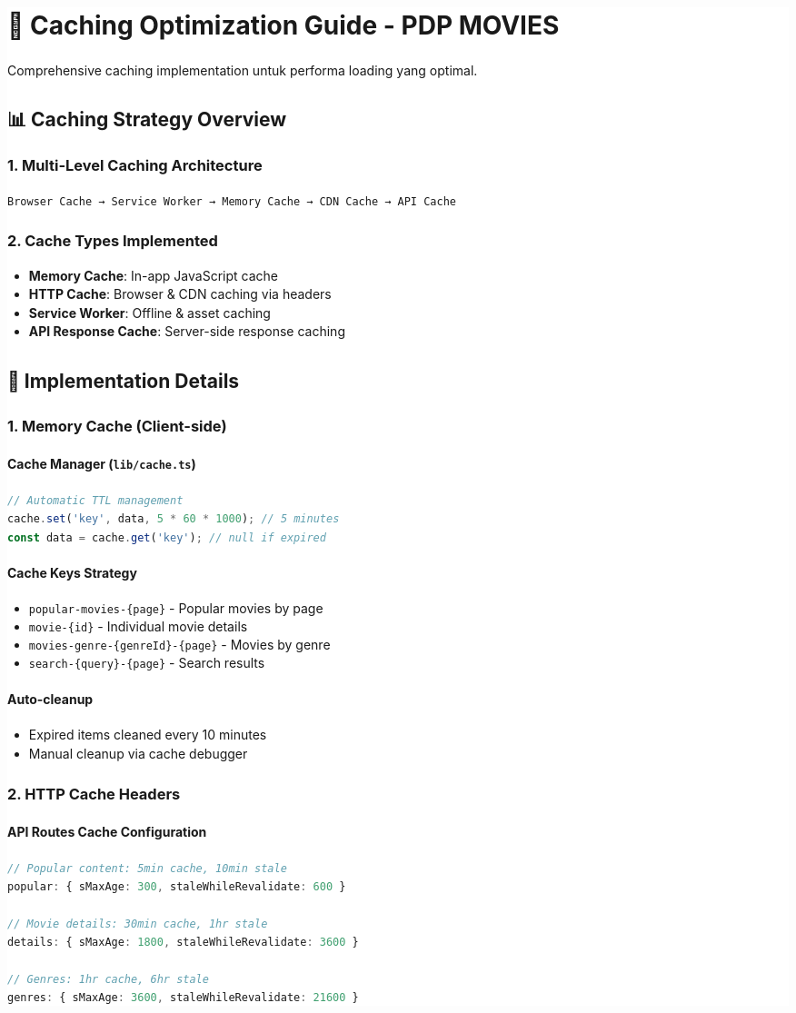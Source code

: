 # 🚀 Caching Optimization Guide - PDP MOVIES

Comprehensive caching implementation untuk performa loading yang optimal.

## 📊 Caching Strategy Overview

### 1. **Multi-Level Caching Architecture**
```
Browser Cache → Service Worker → Memory Cache → CDN Cache → API Cache
```

### 2. **Cache Types Implemented**
- **Memory Cache**: In-app JavaScript cache
- **HTTP Cache**: Browser & CDN caching via headers
- **Service Worker**: Offline & asset caching
- **API Response Cache**: Server-side response caching

## 🔧 Implementation Details

### **1. Memory Cache (Client-side)**

#### **Cache Manager** (`lib/cache.ts`)
```typescript
// Automatic TTL management
cache.set('key', data, 5 * 60 * 1000); // 5 minutes
const data = cache.get('key'); // null if expired
```

#### **Cache Keys Strategy**
- `popular-movies-{page}` - Popular movies by page
- `movie-{id}` - Individual movie details
- `movies-genre-{genreId}-{page}` - Movies by genre
- `search-{query}-{page}` - Search results

#### **Auto-cleanup**
- Expired items cleaned every 10 minutes
- Manual cleanup via cache debugger

### **2. HTTP Cache Headers**

#### **API Routes Cache Configuration**
```typescript
// Popular content: 5min cache, 10min stale
popular: { sMaxAge: 300, staleWhileRevalidate: 600 }

// Movie details: 30min cache, 1hr stale
details: { sMaxAge: 1800, staleWhileRevalidate: 3600 }

// Genres: 1hr cache, 6hr stale
genres: { sMaxAge: 3600, staleWhileRevalidate: 21600 }
```
